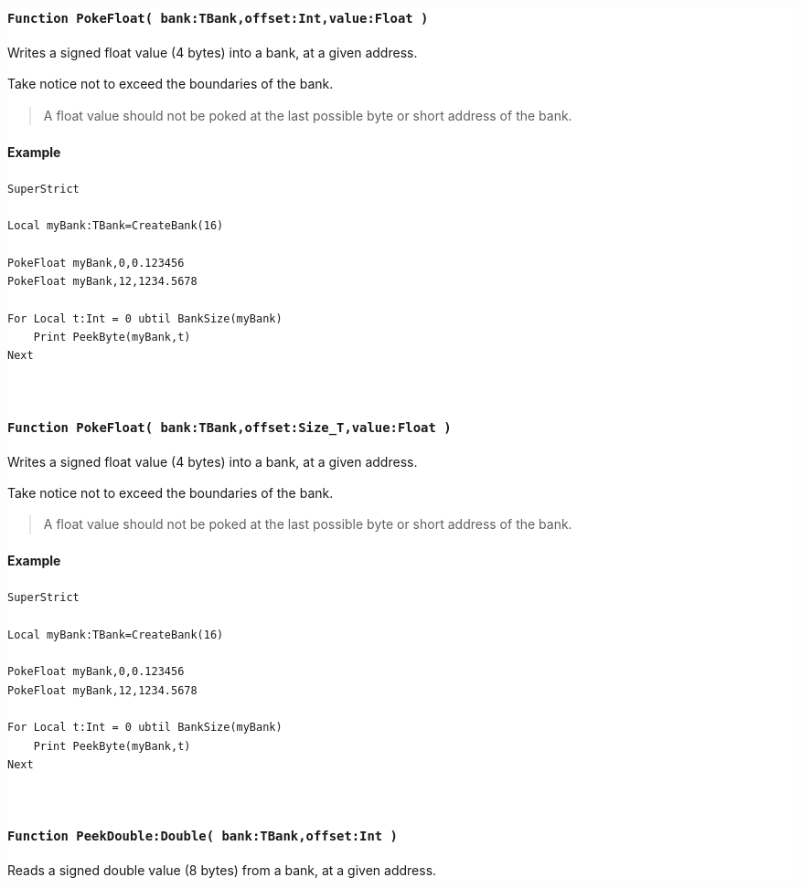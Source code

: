 ### `Function PokeFloat( bank:TBank,offset:Int,value:Float )`

Writes a signed float value (4 bytes) into a bank, at a given address.


Take notice not to exceed the boundaries of the bank.

> A float value should not be poked at the last possible byte or short address of the bank.


#### Example
```blitzmax
SuperStrict

Local myBank:TBank=CreateBank(16)

PokeFloat myBank,0,0.123456
PokeFloat myBank,12,1234.5678

For Local t:Int = 0 ubtil BankSize(myBank)
	Print PeekByte(myBank,t)
Next
```
<br/>

### `Function PokeFloat( bank:TBank,offset:Size_T,value:Float )`

Writes a signed float value (4 bytes) into a bank, at a given address.


Take notice not to exceed the boundaries of the bank.

> A float value should not be poked at the last possible byte or short address of the bank.


#### Example
```blitzmax
SuperStrict

Local myBank:TBank=CreateBank(16)

PokeFloat myBank,0,0.123456
PokeFloat myBank,12,1234.5678

For Local t:Int = 0 ubtil BankSize(myBank)
	Print PeekByte(myBank,t)
Next
```
<br/>

### `Function PeekDouble:Double( bank:TBank,offset:Int )`

Reads a signed double value (8 bytes) from a bank, at a given address.
